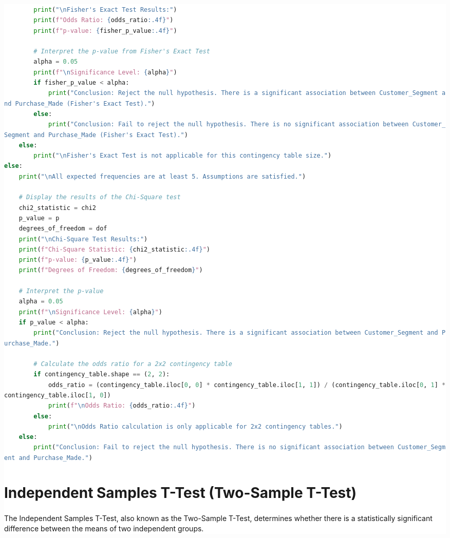 ```python
        print("\nFisher's Exact Test Results:")
        print(f"Odds Ratio: {odds_ratio:.4f}")
        print(f"p-value: {fisher_p_value:.4f}")

        # Interpret the p-value from Fisher's Exact Test
        alpha = 0.05
        print(f"\nSignificance Level: {alpha}")
        if fisher_p_value < alpha:
            print("Conclusion: Reject the null hypothesis. There is a significant association between Customer_Segment and Purchase_Made (Fisher's Exact Test).")
        else:
            print("Conclusion: Fail to reject the null hypothesis. There is no significant association between Customer_Segment and Purchase_Made (Fisher's Exact Test).")
    else:
        print("\nFisher's Exact Test is not applicable for this contingency table size.")
else:
    print("\nAll expected frequencies are at least 5. Assumptions are satisfied.")
    
    # Display the results of the Chi-Square test
    chi2_statistic = chi2
    p_value = p
    degrees_of_freedom = dof
    print("\nChi-Square Test Results:")
    print(f"Chi-Square Statistic: {chi2_statistic:.4f}")
    print(f"p-value: {p_value:.4f}")
    print(f"Degrees of Freedom: {degrees_of_freedom}")

    # Interpret the p-value
    alpha = 0.05
    print(f"\nSignificance Level: {alpha}")
    if p_value < alpha:
        print("Conclusion: Reject the null hypothesis. There is a significant association between Customer_Segment and Purchase_Made.")
        
        # Calculate the odds ratio for a 2x2 contingency table
        if contingency_table.shape == (2, 2):
            odds_ratio = (contingency_table.iloc[0, 0] * contingency_table.iloc[1, 1]) / (contingency_table.iloc[0, 1] * contingency_table.iloc[1, 0])
            print(f"\nOdds Ratio: {odds_ratio:.4f}")
        else:
            print("\nOdds Ratio calculation is only applicable for 2x2 contingency tables.")
    else:
        print("Conclusion: Fail to reject the null hypothesis. There is no significant association between Customer_Segment and Purchase_Made.")

```

# Independent Samples T-Test (Two-Sample T-Test)

The Independent Samples T-Test, also known as the Two-Sample T-Test, determines whether there is a statistically significant difference between the means of two independent groups.
